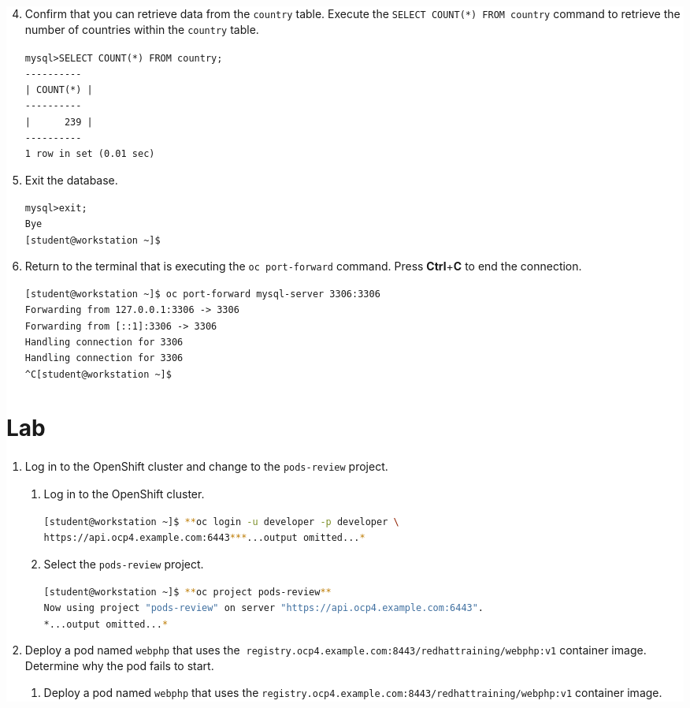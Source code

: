 4. Confirm that you can retrieve data from the `country` table. Execute the `SELECT COUNT(*) FROM country` command to retrieve the number of countries within the `country` table.
    
    ```
    mysql>SELECT COUNT(*) FROM country;
    ----------
    | COUNT(*) |
    ----------
    |      239 |
    ----------
    1 row in set (0.01 sec)
    ```
    
5. Exit the database.
    
    ```
    mysql>exit;
    Bye
    [student@workstation ~]$
    ```
    
6. Return to the terminal that is executing the `oc port-forward` command. Press **Ctrl**+**C** to end the connection.
    
    ```
    [student@workstation ~]$ oc port-forward mysql-server 3306:3306
    Forwarding from 127.0.0.1:3306 -> 3306
    Forwarding from [::1]:3306 -> 3306
    Handling connection for 3306
    Handling connection for 3306
    ^C[student@workstation ~]$
    ```
    

# Lab

1. Log in to the OpenShift cluster and change to the `pods-review` project. 
    1. Log in to the OpenShift cluster.
        
        ```bash
        [student@workstation ~]$ **oc login -u developer -p developer \
        https://api.ocp4.example.com:6443***...output omitted...*
        ```
        
    2. Select the `pods-review` project.
        
        ```bash
        [student@workstation ~]$ **oc project pods-review**
        Now using project "pods-review" on server "https://api.ocp4.example.com:6443".
        *...output omitted...*
        ```
        
2. Deploy a pod named `webphp` that uses the  `registry.ocp4.example.com:8443/redhattraining/webphp:v1` container image. Determine why the pod fails to start.
    1. Deploy a pod named `webphp` that uses the `registry.ocp4.example.com:8443/redhattraining/webphp:v1` container image.
        